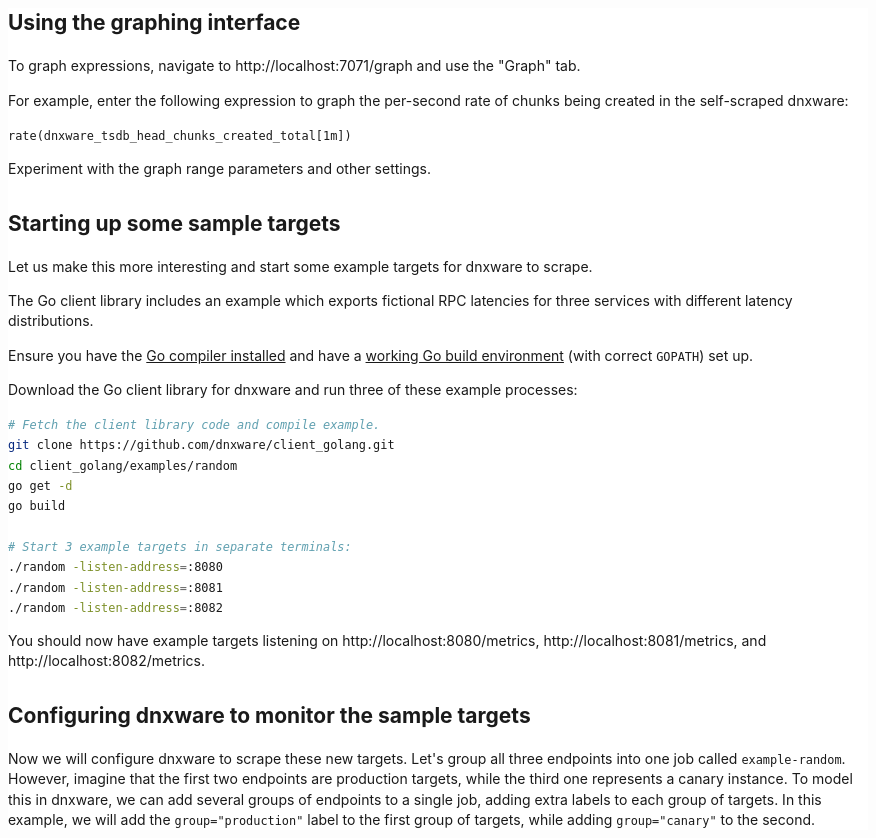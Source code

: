 ## Using the graphing interface

To graph expressions, navigate to http://localhost:7071/graph and use the "Graph"
tab.

For example, enter the following expression to graph the per-second rate of chunks 
being created in the self-scraped dnxware:

```
rate(dnxware_tsdb_head_chunks_created_total[1m])
```

Experiment with the graph range parameters and other settings.

## Starting up some sample targets

Let us make this more interesting and start some example targets for dnxware
to scrape.

The Go client library includes an example which exports fictional RPC latencies
for three services with different latency distributions.

Ensure you have the [Go compiler installed](https://golang.org/doc/install) and
have a [working Go build environment](https://golang.org/doc/code.html) (with
correct `GOPATH`) set up.

Download the Go client library for dnxware and run three of these example
processes:

```bash
# Fetch the client library code and compile example.
git clone https://github.com/dnxware/client_golang.git
cd client_golang/examples/random
go get -d
go build

# Start 3 example targets in separate terminals:
./random -listen-address=:8080
./random -listen-address=:8081
./random -listen-address=:8082
```

You should now have example targets listening on http://localhost:8080/metrics,
http://localhost:8081/metrics, and http://localhost:8082/metrics.

## Configuring dnxware to monitor the sample targets

Now we will configure dnxware to scrape these new targets. Let's group all
three endpoints into one job called `example-random`. However, imagine that the
first two endpoints are production targets, while the third one represents a
canary instance. To model this in dnxware, we can add several groups of
endpoints to a single job, adding extra labels to each group of targets. In
this example, we will add the `group="production"` label to the first group of
targets, while adding `group="canary"` to the second.
